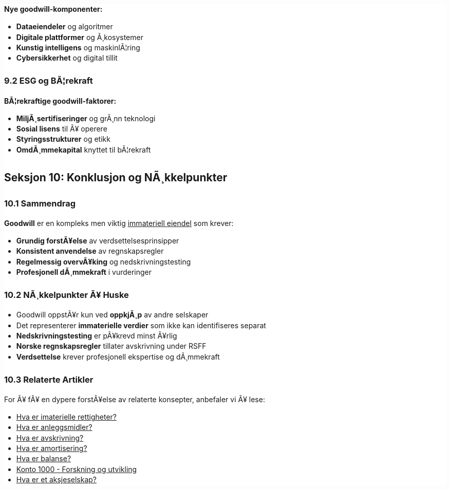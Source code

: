 **Nye goodwill-komponenter:**
* **Dataeiendeler** og algoritmer
* **Digitale plattformer** og Ã¸kosystemer
* **Kunstig intelligens** og maskinlÃ¦ring
* **Cybersikkerhet** og digital tillit

### 9.2 ESG og BÃ¦rekraft

**BÃ¦rekraftige goodwill-faktorer:**
* **MiljÃ¸sertifiseringer** og grÃ¸nn teknologi
* **Sosial lisens** til Ã¥ operere
* **Styringsstrukturer** og etikk
* **OmdÃ¸mmekapital** knyttet til bÃ¦rekraft

## Seksjon 10: Konklusjon og NÃ¸kkelpunkter

### 10.1 Sammendrag

**Goodwill** er en kompleks men viktig [immateriell eiendel](/blogs/regnskap/hva-er-anleggsmidler "Hva er Anleggsmidler? Komplett Guide til Faste Eiendeler i Regnskap") som krever:

* **Grundig forstÃ¥else** av verdsettelsesprinsipper
* **Konsistent anvendelse** av regnskapsregler
* **Regelmessig overvÃ¥king** og nedskrivningstesting
* **Profesjonell dÃ¸mmekraft** i vurderinger

### 10.2 NÃ¸kkelpunkter Ã¥ Huske

* Goodwill oppstÃ¥r kun ved **oppkjÃ¸p** av andre selskaper
* Det representerer **immaterielle verdier** som ikke kan identifiseres separat
* **Nedskrivningstesting** er pÃ¥krevd minst Ã¥rlig
* **Norske regnskapsregler** tillater avskrivning under RSFF
* **Verdsettelse** krever profesjonell ekspertise og dÃ¸mmekraft

### 10.3 Relaterte Artikler

For Ã¥ fÃ¥ en dypere forstÃ¥else av relaterte konsepter, anbefaler vi Ã¥ lese:

* [Hva er imaterielle rettigheter?](/blogs/regnskap/hva-er-imaterielle-rettigheter "Hva er Imaterielle Rettigheter? Komplett Guide til RegnskapsfÃ¸ring og Verdivurdering")
* [Hva er anleggsmidler?](/blogs/regnskap/hva-er-anleggsmidler "Hva er Anleggsmidler? Komplett Guide til Faste Eiendeler i Regnskap")
* [Hva er avskrivning?](/blogs/regnskap/hva-er-avskrivning "Hva er Avskrivning? En Komplett Guide til Avskrivningsmetoder")
* [Hva er amortisering?](/blogs/regnskap/hva-er-amortisering "Hva er Amortisering? En Komplett Guide til Avskrivninger")
* [Hva er balanse?](/blogs/regnskap/hva-er-balanse "Hva er Balanse? En Komplett Guide til Balanseregnskap")
* [Konto 1000 - Forskning og utvikling](/blogs/kontoplan/1000-forskning-og-utvikling "Hva er Konto 1000 - Forskning og utvikling?")
* [Hva er et aksjeselskap?](/blogs/regnskap/hva-er-et-aksjeselskap "Hva er et Aksjeselskap? Komplett Guide til AS i Norge")
